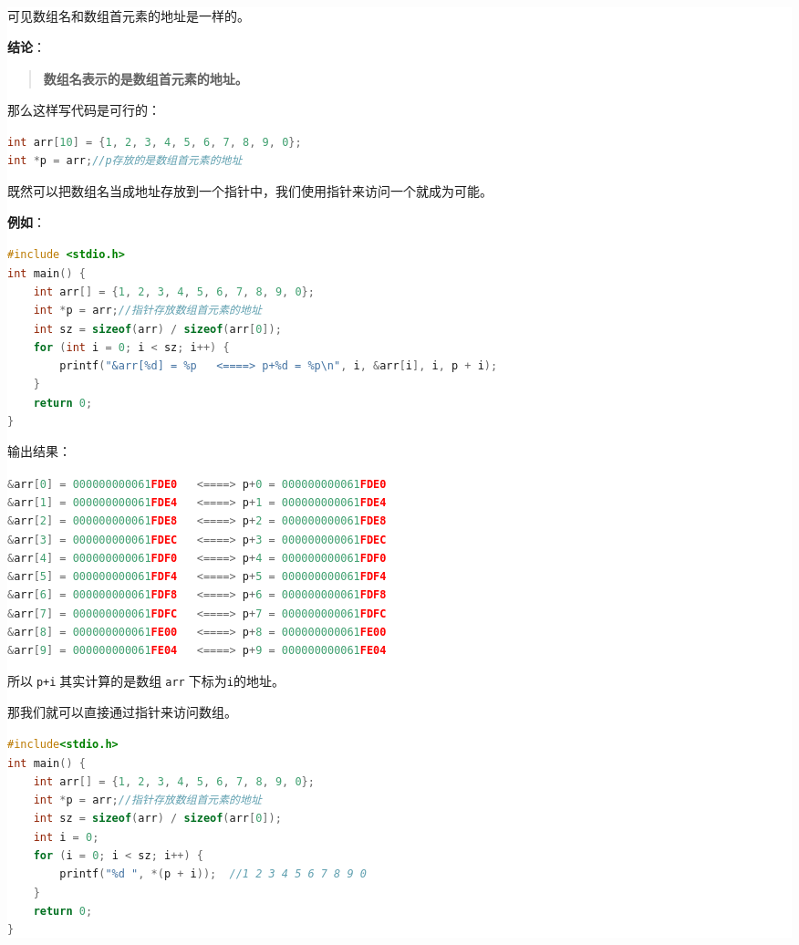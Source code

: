 可见数组名和数组首元素的地址是一样的。

**结论**：

> **数组名表示的是数组首元素的地址。**

那么这样写代码是可行的：

```c
int arr[10] = {1, 2, 3, 4, 5, 6, 7, 8, 9, 0};
int *p = arr;//p存放的是数组首元素的地址
```

既然可以把数组名当成地址存放到一个指针中，我们使用指针来访问一个就成为可能。

**例如**：

```c
#include <stdio.h>
int main() {
    int arr[] = {1, 2, 3, 4, 5, 6, 7, 8, 9, 0};
    int *p = arr;//指针存放数组首元素的地址
    int sz = sizeof(arr) / sizeof(arr[0]);
    for (int i = 0; i < sz; i++) {
        printf("&arr[%d] = %p   <====> p+%d = %p\n", i, &arr[i], i, p + i);
    }
    return 0;
}
```

输出结果：

```c
&arr[0] = 000000000061FDE0   <====> p+0 = 000000000061FDE0
&arr[1] = 000000000061FDE4   <====> p+1 = 000000000061FDE4
&arr[2] = 000000000061FDE8   <====> p+2 = 000000000061FDE8
&arr[3] = 000000000061FDEC   <====> p+3 = 000000000061FDEC
&arr[4] = 000000000061FDF0   <====> p+4 = 000000000061FDF0
&arr[5] = 000000000061FDF4   <====> p+5 = 000000000061FDF4
&arr[6] = 000000000061FDF8   <====> p+6 = 000000000061FDF8
&arr[7] = 000000000061FDFC   <====> p+7 = 000000000061FDFC
&arr[8] = 000000000061FE00   <====> p+8 = 000000000061FE00
&arr[9] = 000000000061FE04   <====> p+9 = 000000000061FE04
```

所以 `p+i` 其实计算的是数组 `arr` 下标为`i`的地址。

那我们就可以直接通过指针来访问数组。

```c
#include<stdio.h>
int main() {
    int arr[] = {1, 2, 3, 4, 5, 6, 7, 8, 9, 0};
    int *p = arr;//指针存放数组首元素的地址
    int sz = sizeof(arr) / sizeof(arr[0]);
    int i = 0;
    for (i = 0; i < sz; i++) {
        printf("%d ", *(p + i));  //1 2 3 4 5 6 7 8 9 0 
    }
    return 0;
}
```
